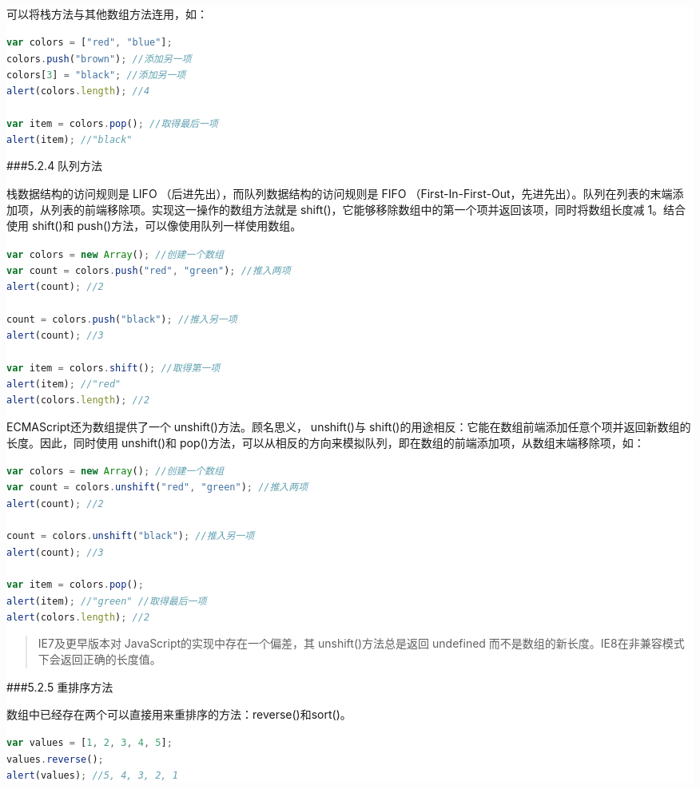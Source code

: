 可以将栈方法与其他数组方法连用，如：

``` js
var colors = ["red", "blue"];
colors.push("brown"); //添加另一项
colors[3] = "black"; //添加另一项
alert(colors.length); //4

var item = colors.pop(); //取得最后一项
alert(item); //"black"
``` 

###5.2.4 队列方法

栈数据结构的访问规则是 LIFO （后进先出），而队列数据结构的访问规则是 FIFO （First-In-First-Out，先进先出）。队列在列表的末端添加项，从列表的前端移除项。实现这一操作的数组方法就是 shift()，它能够移除数组中的第一个项并返回该项，同时将数组长度减 1。结合使用 shift()和 push()方法，可以像使用队列一样使用数组。

``` js
var colors = new Array(); //创建一个数组
var count = colors.push("red", "green"); //推入两项
alert(count); //2

count = colors.push("black"); //推入另一项
alert(count); //3

var item = colors.shift(); //取得第一项
alert(item); //"red"
alert(colors.length); //2
```

ECMAScript还为数组提供了一个 unshift()方法。顾名思义， unshift()与 shift()的用途相反：它能在数组前端添加任意个项并返回新数组的长度。因此，同时使用 unshift()和 pop()方法，可以从相反的方向来模拟队列，即在数组的前端添加项，从数组末端移除项，如：

``` js
var colors = new Array(); //创建一个数组
var count = colors.unshift("red", "green"); //推入两项
alert(count); //2

count = colors.unshift("black"); //推入另一项
alert(count); //3

var item = colors.pop();
alert(item); //"green" //取得最后一项
alert(colors.length); //2
```

> IE7及更早版本对 JavaScript的实现中存在一个偏差，其 unshift()方法总是返回 undefined 而不是数组的新长度。IE8在非兼容模式下会返回正确的长度值。

###5.2.5 重排序方法

数组中已经存在两个可以直接用来重排序的方法：reverse()和sort()。

``` js
var values = [1, 2, 3, 4, 5];
values.reverse();
alert(values); //5, 4, 3, 2, 1
```
